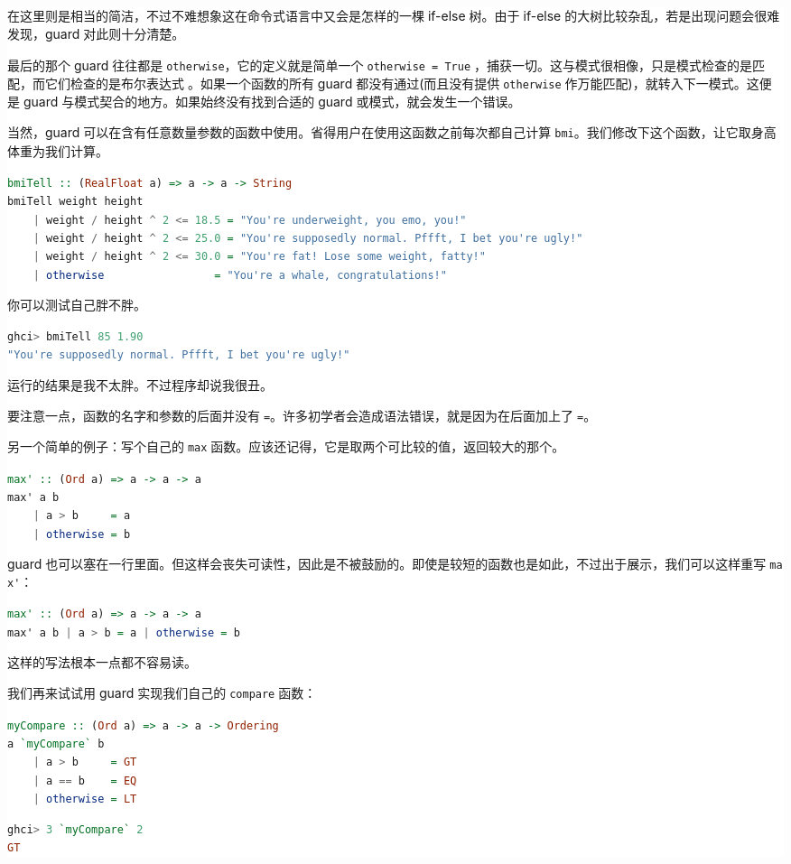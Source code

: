 在这里则是相当的简洁，不过不难想象这在命令式语言中又会是怎样的一棵 if-else 树。由于 if-else 的大树比较杂乱，若是出现问题会很难发现，guard 对此则十分清楚。

最后的那个 guard 往往都是 `otherwise`，它的定义就是简单一个 `otherwise = True` ，捕获一切。这与模式很相像，只是模式检查的是匹配，而它们检查的是布尔表达式 。如果一个函数的所有 guard 都没有通过\(而且没有提供 `otherwise` 作万能匹配\)，就转入下一模式。这便是 guard 与模式契合的地方。如果始终没有找到合适的 guard 或模式，就会发生一个错误。

当然，guard 可以在含有任意数量参数的函数中使用。省得用户在使用这函数之前每次都自己计算 `bmi`。我们修改下这个函数，让它取身高体重为我们计算。

```haskell
bmiTell :: (RealFloat a) => a -> a -> String  
bmiTell weight height  
    | weight / height ^ 2 <= 18.5 = "You're underweight, you emo, you!"  
    | weight / height ^ 2 <= 25.0 = "You're supposedly normal. Pffft, I bet you're ugly!"  
    | weight / height ^ 2 <= 30.0 = "You're fat! Lose some weight, fatty!"  
    | otherwise                 = "You're a whale, congratulations!"
```

你可以测试自己胖不胖。

```haskell
ghci> bmiTell 85 1.90  
"You're supposedly normal. Pffft, I bet you're ugly!"
```

运行的结果是我不太胖。不过程序却说我很丑。

要注意一点，函数的名字和参数的后面并没有 `=`。许多初学者会造成语法错误，就是因为在后面加上了 `=`。

另一个简单的例子：写个自己的 `max` 函数。应该还记得，它是取两个可比较的值，返回较大的那个。

```haskell
max' :: (Ord a) => a -> a -> a  
max' a b   
    | a > b     = a  
    | otherwise = b
```

guard 也可以塞在一行里面。但这样会丧失可读性，因此是不被鼓励的。即使是较短的函数也是如此，不过出于展示，我们可以这样重写 `max'`：

```haskell
max' :: (Ord a) => a -> a -> a  
max' a b | a > b = a | otherwise = b
```

这样的写法根本一点都不容易读。

我们再来试试用 guard 实现我们自己的 `compare` 函数：

```haskell
myCompare :: (Ord a) => a -> a -> Ordering  
a `myCompare` b  
    | a > b     = GT  
    | a == b    = EQ  
    | otherwise = LT
```

```haskell
ghci> 3 `myCompare` 2  
GT
```

